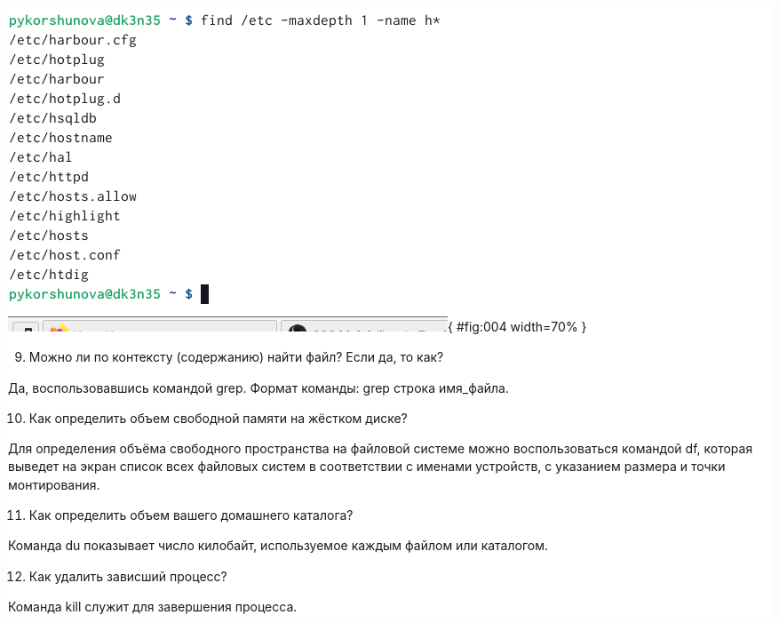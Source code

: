 ![Пример использования команды find.](image/4.png){ #fig:004 width=70% }

9. Можно ли по контексту (содержанию) найти файл? Если да, то как?

Да, воспользовавшись командой grep. Формат команды: grep строка имя_файла.

10. Как определить объем свободной памяти на жёстком диске?

Для определения объёма свободного пространства на файловой системе можно воспользоваться командой df, которая выведет на экран список всех файловых систем в соответствии с именами устройств, с указанием размера и точки монтирования.

11. Как определить объем вашего домашнего каталога?

Команда du показывает число килобайт, используемое каждым файлом или каталогом.

12. Как удалить зависший процесс?

Команда kill служит для завершения процесса.
